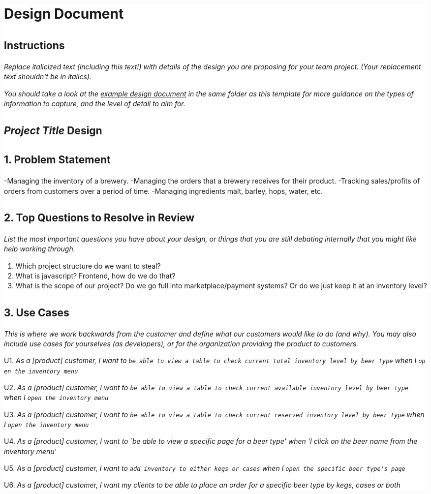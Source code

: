 # Design Document

## Instructions

_Replace italicized text (including this text!) with details of the design you are proposing for your team project. (Your replacement text shouldn't be in italics)._

_You should take a look at the [example design document](example-design-document.md) in the same folder as this template for more guidance on the types of information to capture, and the level of detail to aim for._

## _Project Title_ Design

## 1. Problem Statement

-Managing the inventory of a brewery.
-Managing the orders that a brewery receives for their product.
-Tracking sales/profits of orders from customers over a period of time.
-Managing ingredients malt, barley, hops, water, etc.

## 2. Top Questions to Resolve in Review

_List the most important questions you have about your design, or things that you are still debating internally that you might like help working through._

1. Which project structure do we want to steal?
2. What is javascript? Frontend, how do we do that?
3. What is the scope of our project? Do we go full into marketplace/payment systems? Or do we just keep it at an inventory level?

## 3. Use Cases

_This is where we work backwards from the customer and define what our customers would like to do (and why). You may also include use cases for yourselves (as developers), or for the organization providing the product to customers._

U1. _As a [product] customer, I want to `be able to view a table to check current total inventory level by beer type` when I `open the inventory menu`_

U2. _As a [product] customer, I want to `be able to view a table to check current available inventory level by beer type` when I `open the inventory menu`_

U3. _As a [product] customer, I want to `be able to view a table to check current reserved inventory level by beer type` when I `open the inventory menu`_

U4. _As a [product] customer, I want to `be able to view a specific page for a beer type' when 'I click on the beer name from the inventory menu'_

U5. _As a [product] customer, I want to `add inventory to either kegs or cases` when I `open the specific beer type's page`_

U6. _As a [product] customer, I want my clients to be able to place an order for a specific beer type by kegs, cases or both_
